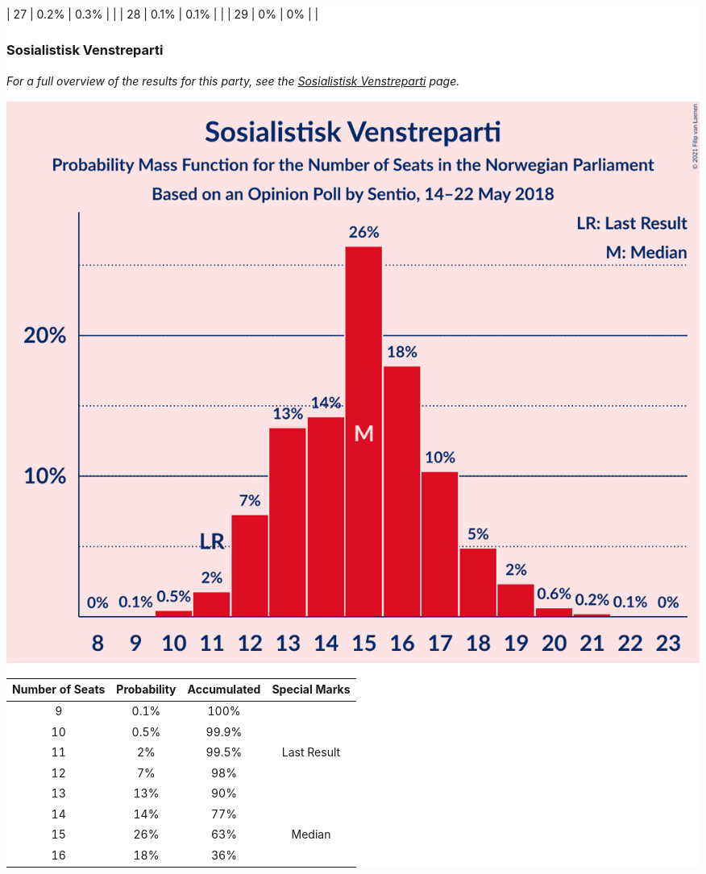 | 27 | 0.2% | 0.3% |  |
| 28 | 0.1% | 0.1% |  |
| 29 | 0% | 0% |  |

### Sosialistisk Venstreparti

*For a full overview of the results for this party, see the [Sosialistisk Venstreparti](party-sosialistiskvenstreparti.html) page.*

![Graph with seats probability mass function not yet produced](2018-05-22-Sentio-seats-pmf-sosialistiskvenstreparti.png "Seats Probability Mass Function")

| Number of Seats | Probability | Accumulated | Special Marks |
|:---------------:|:-----------:|:-----------:|:-------------:|
| 9 | 0.1% | 100% |  |
| 10 | 0.5% | 99.9% |  |
| 11 | 2% | 99.5% | Last Result |
| 12 | 7% | 98% |  |
| 13 | 13% | 90% |  |
| 14 | 14% | 77% |  |
| 15 | 26% | 63% | Median |
| 16 | 18% | 36% |  |